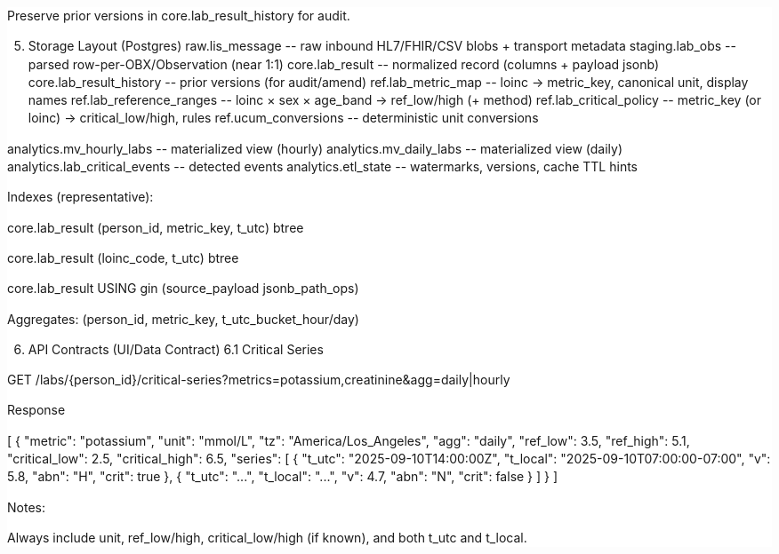 Preserve prior versions in core.lab_result_history for audit.

5) Storage Layout (Postgres)
raw.lis_message                     -- raw inbound HL7/FHIR/CSV blobs + transport metadata
staging.lab_obs                     -- parsed row-per-OBX/Observation (near 1:1)
core.lab_result                     -- normalized record (columns + payload jsonb)
core.lab_result_history             -- prior versions (for audit/amend)
ref.lab_metric_map                  -- loinc → metric_key, canonical unit, display names
ref.lab_reference_ranges            -- loinc × sex × age_band → ref_low/high (+ method)
ref.lab_critical_policy             -- metric_key (or loinc) → critical_low/high, rules
ref.ucum_conversions                -- deterministic unit conversions

analytics.mv_hourly_labs            -- materialized view (hourly)
analytics.mv_daily_labs             -- materialized view (daily)
analytics.lab_critical_events       -- detected events
analytics.etl_state                 -- watermarks, versions, cache TTL hints


Indexes (representative):

core.lab_result (person_id, metric_key, t_utc) btree

core.lab_result (loinc_code, t_utc) btree

core.lab_result USING gin (source_payload jsonb_path_ops)

Aggregates: (person_id, metric_key, t_utc_bucket_hour/day)

6) API Contracts (UI/Data Contract)
6.1 Critical Series

GET /labs/{person_id}/critical-series?metrics=potassium,creatinine&agg=daily|hourly

Response

[
  {
    "metric": "potassium",
    "unit": "mmol/L",
    "tz": "America/Los_Angeles",
    "agg": "daily",
    "ref_low": 3.5,
    "ref_high": 5.1,
    "critical_low": 2.5,
    "critical_high": 6.5,
    "series": [
      { "t_utc": "2025-09-10T14:00:00Z", "t_local": "2025-09-10T07:00:00-07:00", "v": 5.8, "abn": "H", "crit": true },
      { "t_utc": "...", "t_local": "...", "v": 4.7, "abn": "N", "crit": false }
    ]
  }
]


Notes:

Always include unit, ref_low/high, critical_low/high (if known), and both t_utc and t_local.
